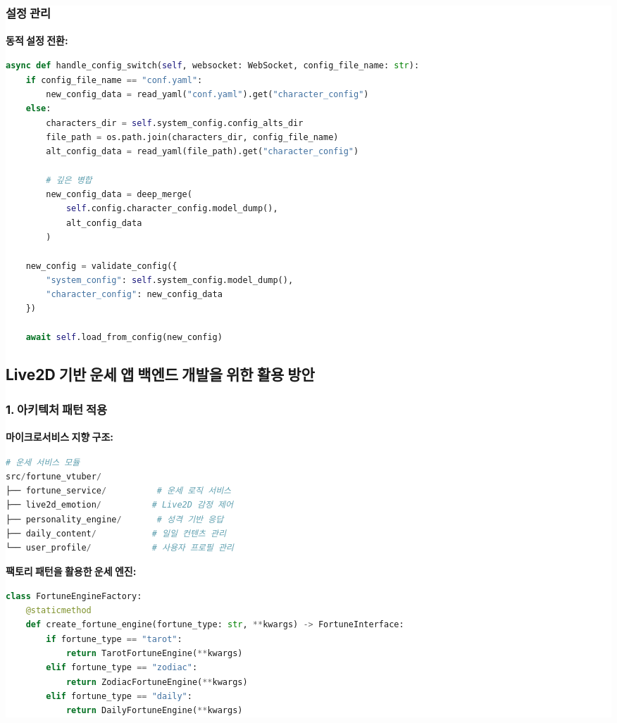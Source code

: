 ### 설정 관리

**동적 설정 전환:**
```python
async def handle_config_switch(self, websocket: WebSocket, config_file_name: str):
    if config_file_name == "conf.yaml":
        new_config_data = read_yaml("conf.yaml").get("character_config")
    else:
        characters_dir = self.system_config.config_alts_dir
        file_path = os.path.join(characters_dir, config_file_name)
        alt_config_data = read_yaml(file_path).get("character_config")
        
        # 깊은 병합
        new_config_data = deep_merge(
            self.config.character_config.model_dump(), 
            alt_config_data
        )
    
    new_config = validate_config({
        "system_config": self.system_config.model_dump(),
        "character_config": new_config_data
    })
    
    await self.load_from_config(new_config)
```

## Live2D 기반 운세 앱 백엔드 개발을 위한 활용 방안

### 1. 아키텍처 패턴 적용

**마이크로서비스 지향 구조:**
```python
# 운세 서비스 모듈
src/fortune_vtuber/
├── fortune_service/          # 운세 로직 서비스
├── live2d_emotion/          # Live2D 감정 제어
├── personality_engine/       # 성격 기반 응답
├── daily_content/           # 일일 컨텐츠 관리
└── user_profile/            # 사용자 프로필 관리
```

**팩토리 패턴을 활용한 운세 엔진:**
```python
class FortuneEngineFactory:
    @staticmethod
    def create_fortune_engine(fortune_type: str, **kwargs) -> FortuneInterface:
        if fortune_type == "tarot":
            return TarotFortuneEngine(**kwargs)
        elif fortune_type == "zodiac":
            return ZodiacFortuneEngine(**kwargs)
        elif fortune_type == "daily":
            return DailyFortuneEngine(**kwargs)
```
